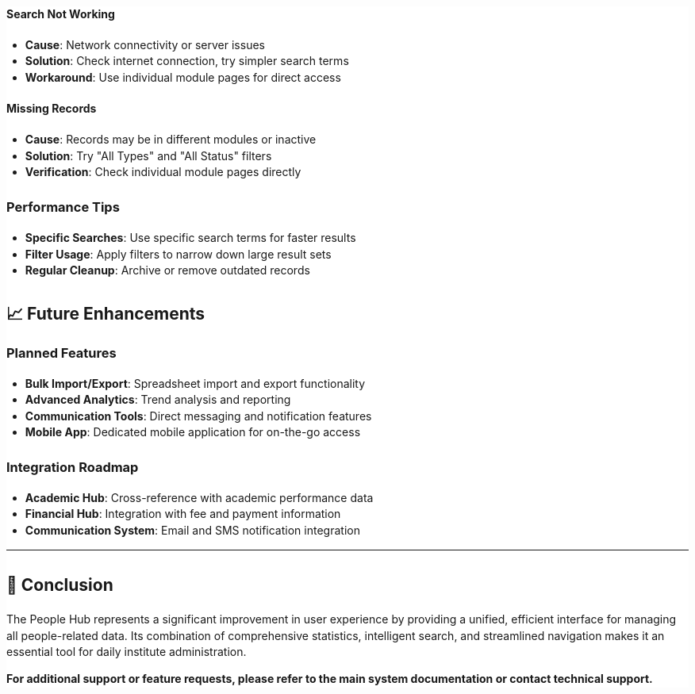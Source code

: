 #### **Search Not Working**

- **Cause**: Network connectivity or server issues
- **Solution**: Check internet connection, try simpler search terms
- **Workaround**: Use individual module pages for direct access

#### **Missing Records**

- **Cause**: Records may be in different modules or inactive
- **Solution**: Try "All Types" and "All Status" filters
- **Verification**: Check individual module pages directly

### **Performance Tips**

- **Specific Searches**: Use specific search terms for faster results
- **Filter Usage**: Apply filters to narrow down large result sets
- **Regular Cleanup**: Archive or remove outdated records

## 📈 Future Enhancements

### **Planned Features**

- **Bulk Import/Export**: Spreadsheet import and export functionality
- **Advanced Analytics**: Trend analysis and reporting
- **Communication Tools**: Direct messaging and notification features
- **Mobile App**: Dedicated mobile application for on-the-go access

### **Integration Roadmap**

- **Academic Hub**: Cross-reference with academic performance data
- **Financial Hub**: Integration with fee and payment information
- **Communication System**: Email and SMS notification integration

---

## 🎊 Conclusion

The People Hub represents a significant improvement in user experience by providing a unified, efficient interface for managing all people-related data. Its combination of comprehensive statistics, intelligent search, and streamlined navigation makes it an essential tool for daily institute administration.

**For additional support or feature requests, please refer to the main system documentation or contact technical support.**
